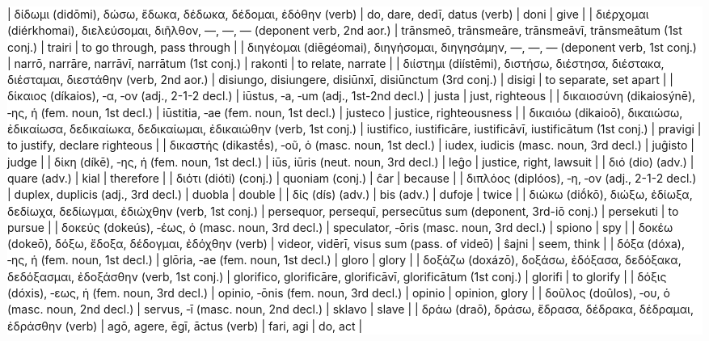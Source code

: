 | δίδωμι (didōmi), δώσω, ἔδωκα, δέδωκα, δέδομαι, ἐδόθην (verb)                                                        | do, dare, dedī, datus (verb)                                      | doni                                | give                                               |
| διέρχομαι (diérkhomai), διελεύσομαι, διῆλθον, —, —, — (deponent verb, 2nd aor.)                                     | trānsmeō, trānsmeāre, trānsmeāvī, trānsmeātum (1st conj.)         | trairi                              | to go through, pass through                        |
| διηγέομαι (diēgéomai), διηγήσομαι, διηγησάμην, —, —, — (deponent verb, 1st conj.)                                   | narrō, narrāre, narrāvī, narrātum (1st conj.)                     | rakonti                             | to relate, narrate                                 |
| διίστημι (diístēmi), διστήσω, διέστησα, διέστακα, διέσταμαι, διεστάθην (verb, 2nd aor.)                             | disiungo, disiungere, disiūnxī, disiūnctum (3rd conj.)            | disigi                              | to separate, set apart                             |
| δίκαιος (díkaios), ‑α, ‑ον (adj., 2-1-2 decl.)                                                                      | iūstus, ‑a, ‑um (adj., 1st-2nd decl.)                             | justa                               | just, righteous                                    |
| δικαιοσύνη (dikaiosýnē), ‑ης, ἡ (fem. noun, 1st decl.)                                                              | iūstitia, ‑ae (fem. noun, 1st decl.)                              | justeco                             | justice, righteousness                             |
| δικαιόω (dikaioō), δικαιώσω, ἐδικαίωσα, δεδικαίωκα, δεδικαίωμαι, ἐδικαιώθην (verb, 1st conj.)                       | iustifico, iustificāre, iustificāvī, iustificātum (1st conj.)     | pravigi                             | to justify, declare righteous                      |
| δικαστής (dikastḗs), ‑οῦ, ὁ (masc. noun, 1st decl.)                                                                 | iudex, iudicis (masc. noun, 3rd decl.)                            | juĝisto                             | judge                                              |
| δίκη (díkē), ‑ης, ἡ (fem. noun, 1st decl.)                                                                          | iūs, iūris (neut. noun, 3rd decl.)                                | leĝo                                | justice, right, lawsuit                            |
| διό (dio) (adv.)                                                                                                    | quare (adv.)                                                      | kial                                | therefore                                          |
| διότι (dióti) (conj.)                                                                                               | quoniam (conj.)                                                   | ĉar                                 | because                                            |
| διπλόος (diplóos), ‑η, ‑ον (adj., 2-1-2 decl.)                                                                      | duplex, duplicis (adj., 3rd decl.)                                | duobla                              | double                                             |
| δίς (dís) (adv.)                                                                                                    | bis (adv.)                                                        | dufoje                              | twice                                              |
| διώκω (diṓkō), διώξω, ἐδίωξα, δεδίωχα, δεδίωγμαι, ἐδιώχθην (verb, 1st conj.)                                        | persequor, persequī, persecūtus sum (deponent, 3rd-iō conj.)      | persekuti                           | to pursue                                          |
| δοκεύς (dokeús), ‑έως, ὁ (masc. noun, 3rd decl.)                                                                    | speculator, ‑ōris (masc. noun, 3rd decl.)                         | spiono                              | spy                                                |
| δοκέω (dokeō), δόξω, ἔδοξα, δέδογμαι, ἐδόχθην (verb)                                                                | videor, vidērī, visus sum (pass. of videō)                        | ŝajni                               | seem, think                                        |
| δόξα (dóxa), ‑ης, ἡ (fem. noun, 1st decl.)                                                                          | glōria, ‑ae (fem. noun, 1st decl.)                                | gloro                               | glory                                              |
| δοξάζω (doxázō), δοξάσω, ἐδόξασα, δεδόξακα, δεδόξασμαι, ἐδοξάσθην (verb, 1st conj.)                                 | glorifico, glorificāre, glorificāvī, glorificātum (1st conj.)     | glorifi                             | to glorify                                         |
| δόξις (dóxis), ‑εως, ἡ (fem. noun, 3rd decl.)                                                                       | opinio, ‑ōnis (fem. noun, 3rd decl.)                              | opinio                              | opinion, glory                                     |
| δοῦλος (doûlos), ‑ου, ὁ (masc. noun, 2nd decl.)                                                                     | servus, ‑ī (masc. noun, 2nd decl.)                                | sklavo                              | slave                                              |
| δράω (draō), δράσω, ἔδρασα, δέδρακα, δέδραμαι, ἐδράσθην (verb)                                                      | agō, agere, ēgī, āctus (verb)                                     | fari, agi                           | do, act                                            |